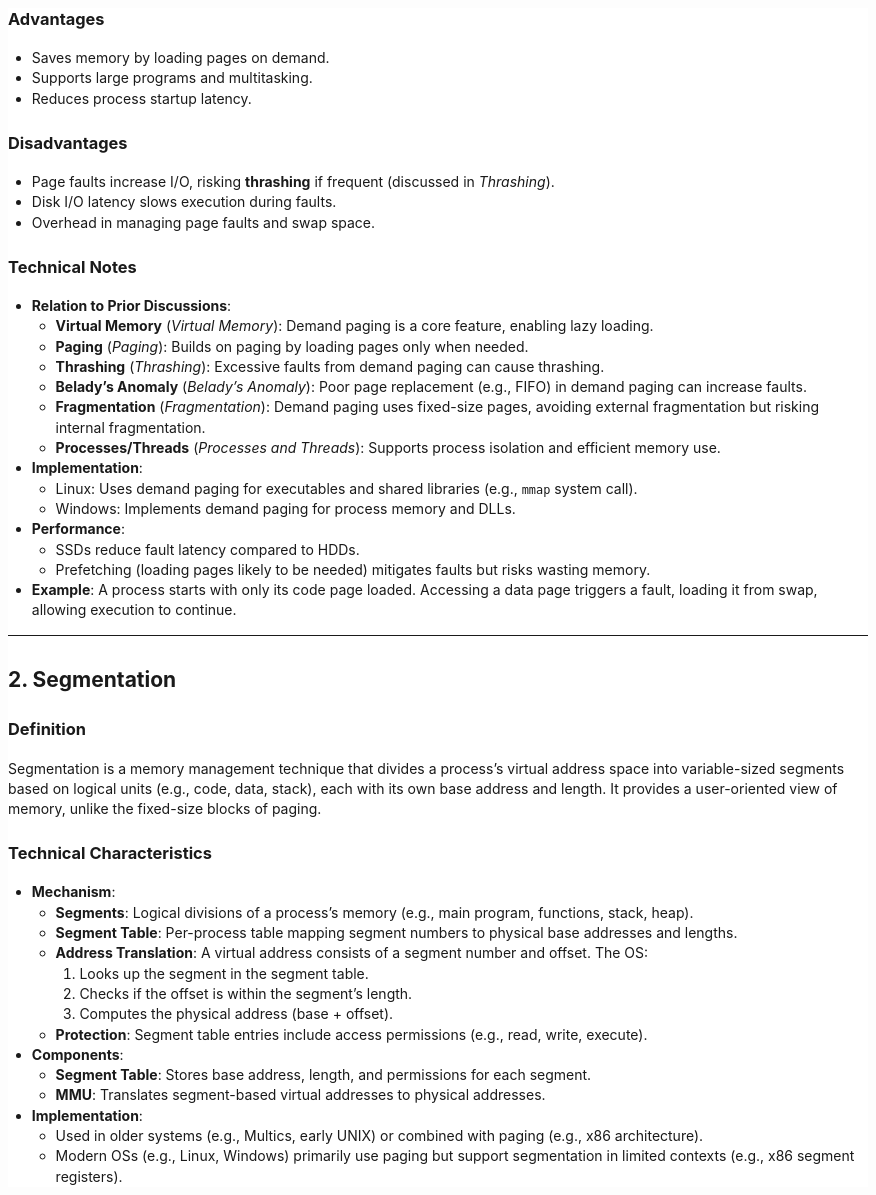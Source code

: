 ### Advantages
- Saves memory by loading pages on demand.
- Supports large programs and multitasking.
- Reduces process startup latency.

### Disadvantages
- Page faults increase I/O, risking **thrashing** if frequent (discussed in *Thrashing*).
- Disk I/O latency slows execution during faults.
- Overhead in managing page faults and swap space.

### Technical Notes
- **Relation to Prior Discussions**:
  - **Virtual Memory** (*Virtual Memory*): Demand paging is a core feature, enabling lazy loading.
  - **Paging** (*Paging*): Builds on paging by loading pages only when needed.
  - **Thrashing** (*Thrashing*): Excessive faults from demand paging can cause thrashing.
  - **Belady’s Anomaly** (*Belady’s Anomaly*): Poor page replacement (e.g., FIFO) in demand paging can increase faults.
  - **Fragmentation** (*Fragmentation*): Demand paging uses fixed-size pages, avoiding external fragmentation but risking internal fragmentation.
  - **Processes/Threads** (*Processes and Threads*): Supports process isolation and efficient memory use.
- **Implementation**:
  - Linux: Uses demand paging for executables and shared libraries (e.g., `mmap` system call).
  - Windows: Implements demand paging for process memory and DLLs.
- **Performance**:
  - SSDs reduce fault latency compared to HDDs.
  - Prefetching (loading pages likely to be needed) mitigates faults but risks wasting memory.
- **Example**: A process starts with only its code page loaded. Accessing a data page triggers a fault, loading it from swap, allowing execution to continue.

---

## 2. Segmentation

### Definition
Segmentation is a memory management technique that divides a process’s virtual address space into variable-sized segments based on logical units (e.g., code, data, stack), each with its own base address and length. It provides a user-oriented view of memory, unlike the fixed-size blocks of paging.

### Technical Characteristics
- **Mechanism**:
  - **Segments**: Logical divisions of a process’s memory (e.g., main program, functions, stack, heap).
  - **Segment Table**: Per-process table mapping segment numbers to physical base addresses and lengths.
  - **Address Translation**: A virtual address consists of a segment number and offset. The OS:
    1. Looks up the segment in the segment table.
    2. Checks if the offset is within the segment’s length.
    3. Computes the physical address (base + offset).
  - **Protection**: Segment table entries include access permissions (e.g., read, write, execute).
- **Components**:
  - **Segment Table**: Stores base address, length, and permissions for each segment.
  - **MMU**: Translates segment-based virtual addresses to physical addresses.
- **Implementation**:
  - Used in older systems (e.g., Multics, early UNIX) or combined with paging (e.g., x86 architecture).
  - Modern OSs (e.g., Linux, Windows) primarily use paging but support segmentation in limited contexts (e.g., x86 segment registers).
